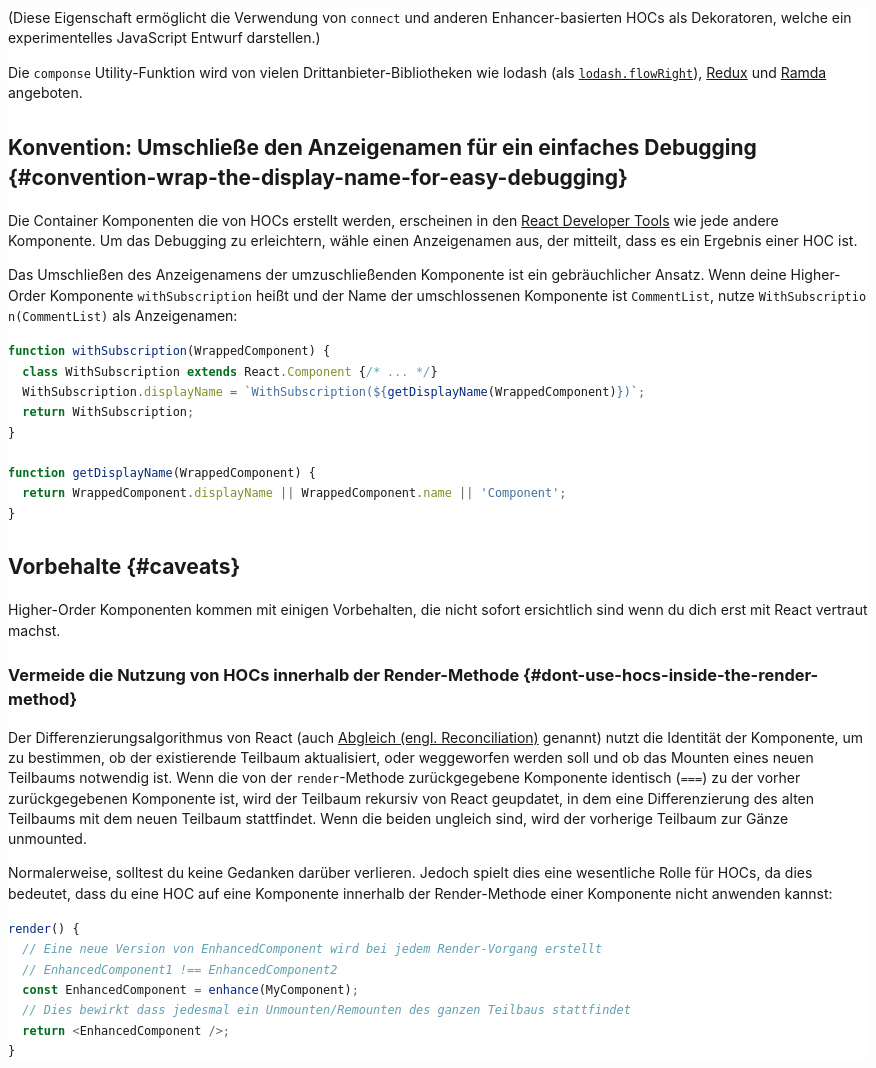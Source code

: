 (Diese Eigenschaft ermöglicht die Verwendung von `connect` und anderen Enhancer-basierten HOCs als Dekoratoren, welche ein experimentelles JavaScript Entwurf darstellen.)

Die `componse` Utility-Funktion wird von vielen Drittanbieter-Bibliotheken wie lodash (als [`lodash.flowRight`](https://lodash.com/docs/#flowRight)), [Redux](https://redux.js.org/api/compose) und [Ramda](https://ramdajs.com/docs/#compose) angeboten.

## Konvention: Umschließe den Anzeigenamen für ein einfaches Debugging {#convention-wrap-the-display-name-for-easy-debugging}

Die Container Komponenten die von HOCs erstellt werden, erscheinen in den [React Developer Tools](https://github.com/facebook/react/tree/main/packages/react-devtools) wie jede andere Komponente. Um das Debugging zu erleichtern, wähle einen Anzeigenamen aus, der mitteilt, dass es ein Ergebnis einer HOC ist.

Das Umschließen des Anzeigenamens der umzuschließenden Komponente ist ein gebräuchlicher Ansatz. Wenn deine Higher-Order Komponente `withSubscription` heißt und der Name der umschlossenen Komponente ist `CommentList`, nutze `WithSubscription(CommentList)` als Anzeigenamen:

```js
function withSubscription(WrappedComponent) {
  class WithSubscription extends React.Component {/* ... */}
  WithSubscription.displayName = `WithSubscription(${getDisplayName(WrappedComponent)})`;
  return WithSubscription;
}

function getDisplayName(WrappedComponent) {
  return WrappedComponent.displayName || WrappedComponent.name || 'Component';
}
```


## Vorbehalte {#caveats}

Higher-Order Komponenten kommen mit einigen Vorbehalten, die nicht sofort ersichtlich sind wenn du dich erst mit React vertraut machst.

### Vermeide die Nutzung von HOCs innerhalb der Render-Methode {#dont-use-hocs-inside-the-render-method}

Der Differenzierungsalgorithmus von React (auch [Abgleich (engl. Reconciliation)](./reconciliation.html) genannt) nutzt die Identität der Komponente, um zu bestimmen, ob der existierende Teilbaum aktualisiert, oder weggeworfen werden soll und ob das Mounten eines neuen Teilbaums notwendig ist. Wenn die von der `render`-Methode zurückgegebene Komponente identisch (`===`) zu der vorher zurückgegebenen Komponente ist, wird der Teilbaum rekursiv von React geupdatet, in dem eine Differenzierung des alten Teilbaums mit dem neuen Teilbaum stattfindet. Wenn die beiden ungleich sind, wird der vorherige Teilbaum zur Gänze unmounted.

Normalerweise, solltest du keine Gedanken darüber verlieren. Jedoch spielt dies eine wesentliche Rolle für HOCs, da dies bedeutet, dass du eine HOC auf eine Komponente innerhalb der Render-Methode einer Komponente nicht anwenden kannst:

```js
render() {
  // Eine neue Version von EnhancedComponent wird bei jedem Render-Vorgang erstellt
  // EnhancedComponent1 !== EnhancedComponent2
  const EnhancedComponent = enhance(MyComponent);
  // Dies bewirkt dass jedesmal ein Unmounten/Remounten des ganzen Teilbaus stattfindet
  return <EnhancedComponent />;
}
```
